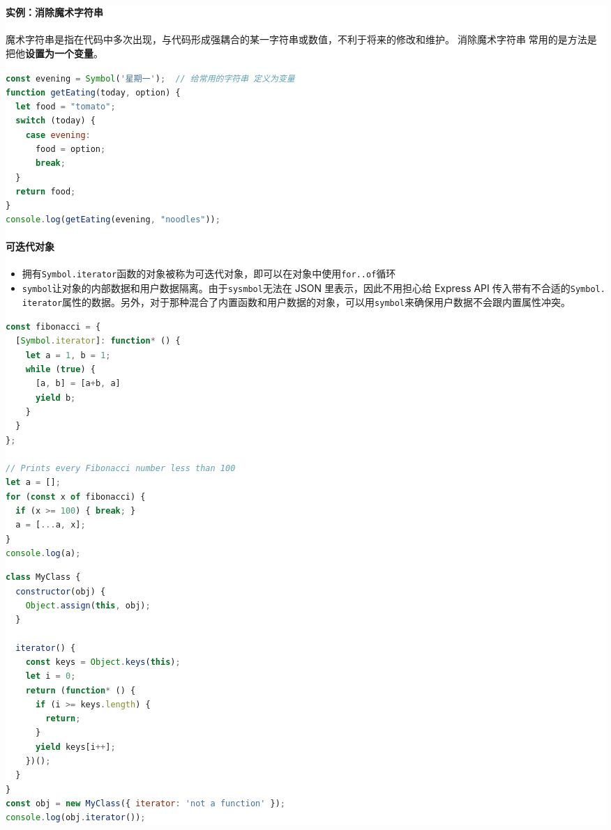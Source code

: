 #### 实例：消除魔术字符串

魔术字符串是指在代码中多次出现，与代码形成强耦合的某一字符串或数值，不利于将来的修改和维护。
消除魔术字符串 常用的是方法是把他**设置为一个变量**。

```js
const evening = Symbol('星期一');	// 给常用的字符串 定义为变量
function getEating(today, option) {
  let food = "tomato";
  switch (today) {
    case evening:
      food = option;
      break;
  }
  return food;
}
console.log(getEating(evening, "noodles"));
```

#### 可迭代对象

- 拥有`Symbol.iterator`函数的对象被称为可迭代对象，即可以在对象中使用`for..of`循环
- `symbol`让对象的内部数据和用户数据隔离。由于`sysmbol`无法在 JSON 里表示，因此不用担心给 Express API 传入带有不合适的`Symbol.iterator`属性的数据。另外，对于那种混合了内置函数和用户数据的对象，可以用`symbol`来确保用户数据不会跟内置属性冲突。

```js
const fibonacci = {
  [Symbol.iterator]: function* () {
    let a = 1, b = 1;
    while (true) {
      [a, b] = [a+b, a]
      yield b;
    }
  }
};

// Prints every Fibonacci number less than 100
let a = [];
for (const x of fibonacci) {
  if (x >= 100) { break; }
  a = [...a, x];
}
console.log(a);
```

```js
class MyClass {
  constructor(obj) {
    Object.assign(this, obj);
  }

  iterator() {
    const keys = Object.keys(this);
    let i = 0;
    return (function* () {
      if (i >= keys.length) {
        return;
      }
      yield keys[i++];
    })();
  }
}
const obj = new MyClass({ iterator: 'not a function' });
console.log(obj.iterator());
```
